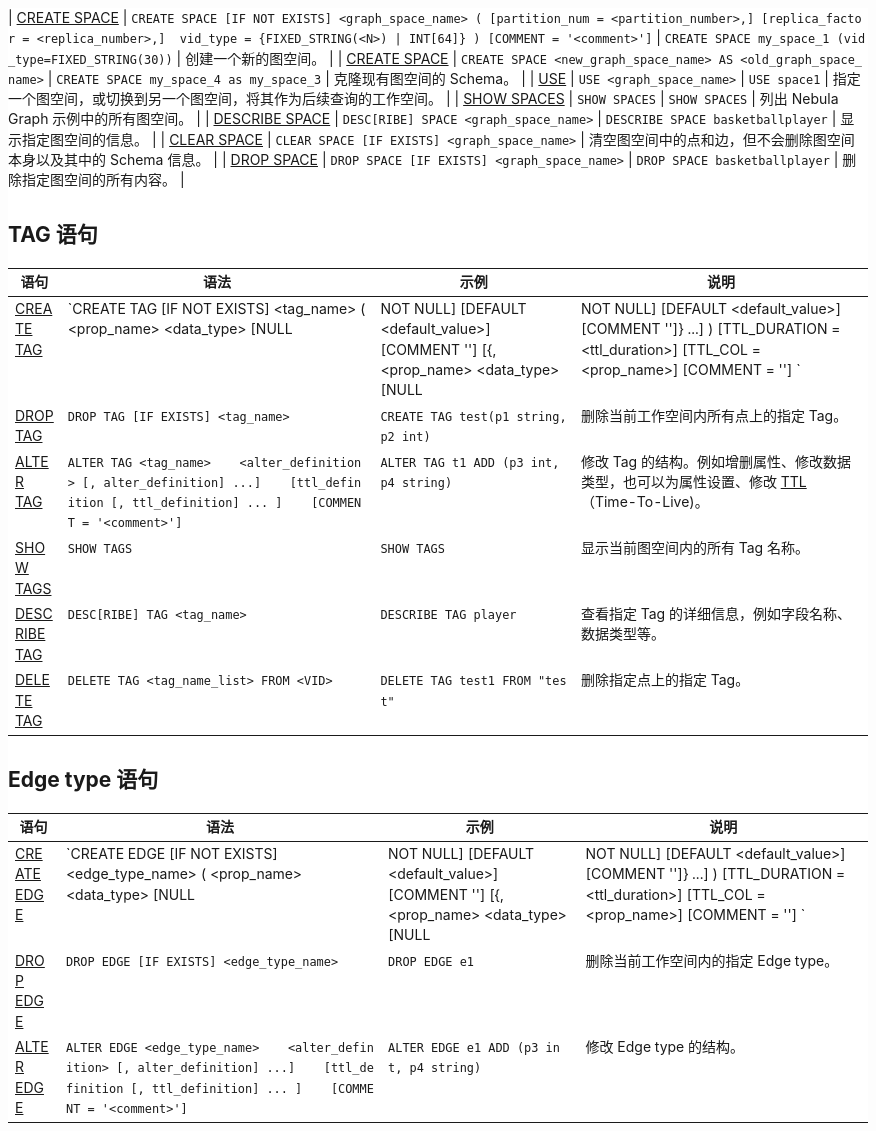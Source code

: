 | [CREATE SPACE](../3.ngql-guide/9.space-statements/1.create-space.md) | `CREATE SPACE [IF NOT EXISTS] <graph_space_name> ( [partition_num = <partition_number>,] [replica_factor = <replica_number>,]  vid_type = {FIXED_STRING(<N>) | INT[64]} ) [COMMENT = '<comment>']` | `CREATE SPACE my_space_1 (vid_type=FIXED_STRING(30))` | 创建一个新的图空间。                                         |
| [CREATE SPACE](../3.ngql-guide/9.space-statements/1.create-space.md) | `CREATE SPACE <new_graph_space_name> AS <old_graph_space_name>` | `CREATE SPACE my_space_4 as my_space_3`               | 克隆现有图空间的 Schema。                                       |
| [USE](../3.ngql-guide/9.space-statements/2.use-space.md) | `USE <graph_space_name>`                                     | `USE space1`                                          | 指定一个图空间，或切换到另一个图空间，将其作为后续查询的工作空间。 |
| [SHOW SPACES](../3.ngql-guide/9.space-statements/3.show-spaces.md) | `SHOW SPACES`                                                | `SHOW SPACES`                                         | 列出 Nebula Graph 示例中的所有图空间。                         |
| [DESCRIBE SPACE](../3.ngql-guide/9.space-statements/4.describe-space.md) | `DESC[RIBE] SPACE <graph_space_name>`                        | `DESCRIBE SPACE basketballplayer`                     | 显示指定图空间的信息。                                       |
| [CLEAR SPACE](../3.ngql-guide/9.space-statements/6.clear-space.md) | `CLEAR SPACE [IF EXISTS] <graph_space_name>` | 清空图空间中的点和边，但不会删除图空间本身以及其中的 Schema 信息。 |
| [DROP SPACE](../3.ngql-guide/9.space-statements/5.drop-space.md) | `DROP SPACE [IF EXISTS] <graph_space_name>`                  | `DROP SPACE basketballplayer`                         | 删除指定图空间的所有内容。                                   |

## TAG 语句

| 语句                                                         | 语法                                                         | 示例                                                         | 说明                                                         |
| ------------------------------------------------------------ | ------------------------------------------------------------ | ------------------------------------------------------------ | ------------------------------------------------------------ |
| [CREATE TAG](../3.ngql-guide/10.tag-statements/1.create-tag.md) | `CREATE TAG [IF NOT EXISTS] <tag_name> ( <prop_name> <data_type> [NULL | NOT NULL] [DEFAULT <default_value>] [COMMENT '<comment>'] [{, <prop_name> <data_type> [NULL |  NOT NULL] [DEFAULT <default_value>] [COMMENT '<comment>']} ...] ) [TTL_DURATION = <ttl_duration>] [TTL_COL = <prop_name>] [COMMENT = '<comment>'] ` | `CREATE TAG woman(name string, age int, married bool, salary double, create_time timestamp) TTL_DURATION = 100, TTL_COL = "create_time"` | 通过指定名称创建一个 Tag。                                    |
| [DROP TAG](../3.ngql-guide/10.tag-statements/2.drop-tag.md) | `DROP TAG [IF EXISTS] <tag_name>`                            | `CREATE TAG test(p1 string, p2 int)`                         | 删除当前工作空间内所有点上的指定 Tag。                        |
| [ALTER TAG](../3.ngql-guide/10.tag-statements/3.alter-tag.md) | `ALTER TAG <tag_name>    <alter_definition> [, alter_definition] ...]    [ttl_definition [, ttl_definition] ... ]    [COMMENT = '<comment>']` | `ALTER TAG t1 ADD (p3 int, p4 string)`                       | 修改 Tag 的结构。例如增删属性、修改数据类型，也可以为属性设置、修改 [TTL](../3.ngql-guide/8.clauses-and-options/ttl-options.md)（Time-To-Live)。 |
| [SHOW TAGS](../3.ngql-guide/10.tag-statements/4.show-tags.md) | `SHOW TAGS`                                                  | `SHOW TAGS`                                                  | 显示当前图空间内的所有 Tag 名称。                              |
| [DESCRIBE TAG](../3.ngql-guide/10.tag-statements/5.describe-tag.md) | `DESC[RIBE] TAG <tag_name>`                                  | `DESCRIBE TAG player`                                        | 查看指定 Tag 的详细信息，例如字段名称、数据类型等。                |
| [DELETE TAG](../3.ngql-guide/10.tag-statements/6.delete-tag.md) | `DELETE TAG <tag_name_list> FROM <VID>`                      | `DELETE TAG test1 FROM "test"`                               | 删除指定点上的指定 Tag。                                      |

## Edge type 语句

| 语句                                                         | 语法                                                         | 示例                                                         | 说明                                                |
| ------------------------------------------------------------ | ------------------------------------------------------------ | ------------------------------------------------------------ | --------------------------------------------------- |
| [CREATE EDGE](../3.ngql-guide/11.edge-type-statements/1.create-edge.md) | `CREATE EDGE [IF NOT EXISTS] <edge_type_name>    ( <prop_name> <data_type> [NULL | NOT NULL] [DEFAULT <default_value>] [COMMENT '<comment>'] [{, <prop_name> <data_type> [NULL | NOT NULL] [DEFAULT <default_value>] [COMMENT '<comment>']} ...] ) [TTL_DURATION = <ttl_duration>] [TTL_COL = <prop_name>] [COMMENT = '<comment>'] ` | `CREATE EDGE e1(p1 string, p2 int, p3 timestamp) TTL_DURATION = 100, TTL_COL = "p2"` | 指定名称创建一个 Edge type。                         |
| [DROP EDGE](../3.ngql-guide/11.edge-type-statements/2.drop-edge.md) | `DROP EDGE [IF EXISTS] <edge_type_name>`                     | `DROP EDGE e1`                                               | 删除当前工作空间内的指定 Edge type。                 |
| [ALTER EDGE](../3.ngql-guide/11.edge-type-statements/3.alter-edge.md) | `ALTER EDGE <edge_type_name>    <alter_definition> [, alter_definition] ...]    [ttl_definition [, ttl_definition] ... ]    [COMMENT = '<comment>']` | `ALTER EDGE e1 ADD (p3 int, p4 string)`                      | 修改 Edge type 的结构。                               |